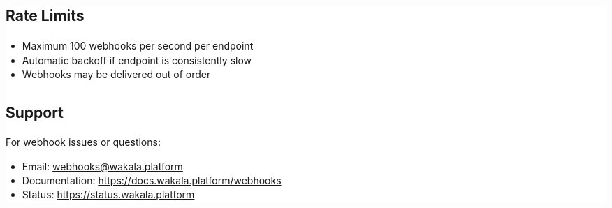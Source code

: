 ## Rate Limits

- Maximum 100 webhooks per second per endpoint
- Automatic backoff if endpoint is consistently slow
- Webhooks may be delivered out of order

## Support

For webhook issues or questions:
- Email: webhooks@wakala.platform
- Documentation: https://docs.wakala.platform/webhooks
- Status: https://status.wakala.platform